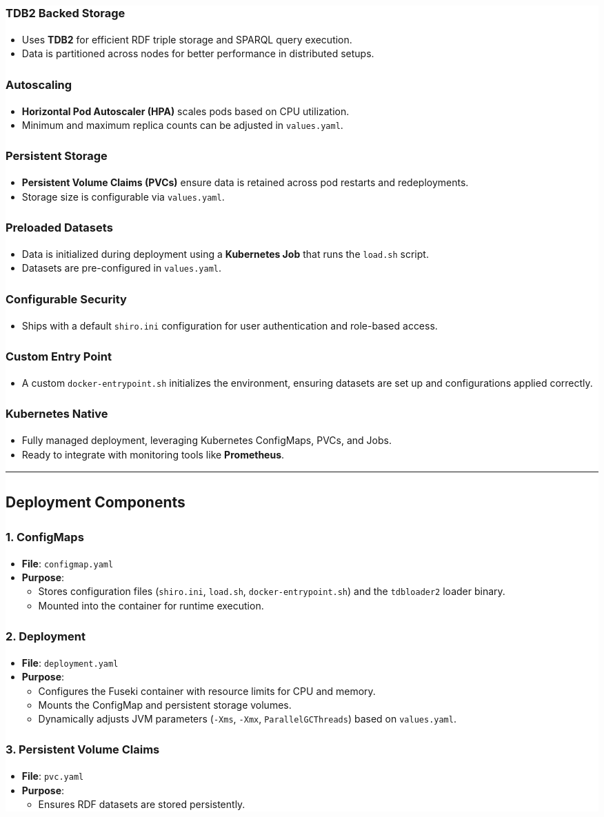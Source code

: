 ### TDB2 Backed Storage
- Uses **TDB2** for efficient RDF triple storage and SPARQL query execution.
- Data is partitioned across nodes for better performance in distributed setups.

### Autoscaling
- **Horizontal Pod Autoscaler (HPA)** scales pods based on CPU utilization.
- Minimum and maximum replica counts can be adjusted in `values.yaml`.

### Persistent Storage
- **Persistent Volume Claims (PVCs)** ensure data is retained across pod restarts and redeployments.
- Storage size is configurable via `values.yaml`.

### Preloaded Datasets
- Data is initialized during deployment using a **Kubernetes Job** that runs the `load.sh` script.
- Datasets are pre-configured in `values.yaml`.

### Configurable Security
- Ships with a default `shiro.ini` configuration for user authentication and role-based access.

### Custom Entry Point
- A custom `docker-entrypoint.sh` initializes the environment, ensuring datasets are set up and configurations applied correctly.

### Kubernetes Native
- Fully managed deployment, leveraging Kubernetes ConfigMaps, PVCs, and Jobs.
- Ready to integrate with monitoring tools like **Prometheus**.

---

## Deployment Components

### 1. ConfigMaps
- **File**: `configmap.yaml`
- **Purpose**:
  - Stores configuration files (`shiro.ini`, `load.sh`, `docker-entrypoint.sh`) and the `tdbloader2` loader binary.
  - Mounted into the container for runtime execution.

### 2. Deployment
- **File**: `deployment.yaml`
- **Purpose**:
  - Configures the Fuseki container with resource limits for CPU and memory.
  - Mounts the ConfigMap and persistent storage volumes.
  - Dynamically adjusts JVM parameters (`-Xms`, `-Xmx`, `ParallelGCThreads`) based on `values.yaml`.

### 3. Persistent Volume Claims
- **File**: `pvc.yaml`
- **Purpose**:
  - Ensures RDF datasets are stored persistently.

